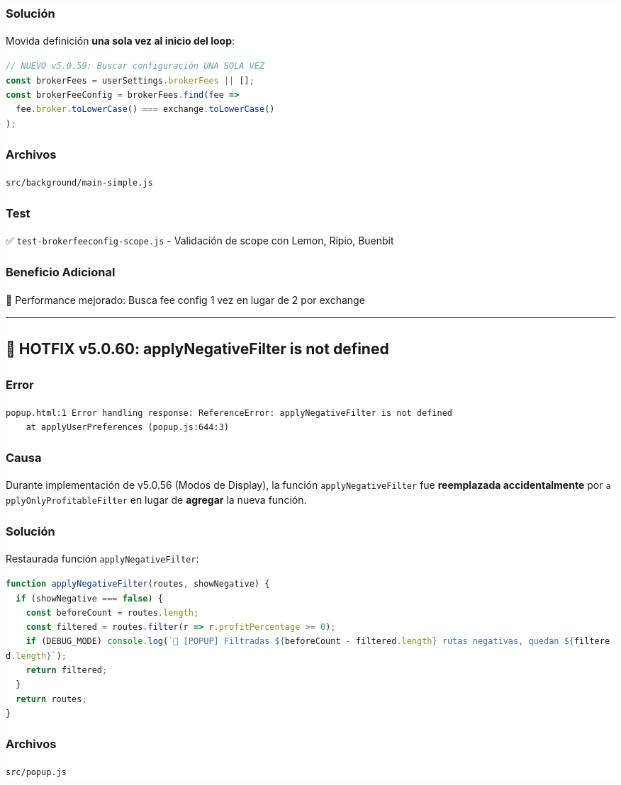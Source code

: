 ### Solución
Movida definición **una sola vez al inicio del loop**:
```javascript
// NUEVO v5.0.59: Buscar configuración UNA SOLA VEZ
const brokerFees = userSettings.brokerFees || [];
const brokerFeeConfig = brokerFees.find(fee => 
  fee.broker.toLowerCase() === exchange.toLowerCase()
);
```

### Archivos
`src/background/main-simple.js`

### Test
✅ `test-brokerfeeconfig-scope.js` - Validación de scope con Lemon, Ripio, Buenbit

### Beneficio Adicional
🚀 Performance mejorado: Busca fee config 1 vez en lugar de 2 por exchange

---

## 🔧 HOTFIX v5.0.60: applyNegativeFilter is not defined

### Error
```
popup.html:1 Error handling response: ReferenceError: applyNegativeFilter is not defined
    at applyUserPreferences (popup.js:644:3)
```

### Causa
Durante implementación de v5.0.56 (Modos de Display), la función `applyNegativeFilter` fue **reemplazada accidentalmente** por `applyOnlyProfitableFilter` en lugar de **agregar** la nueva función.

### Solución
Restaurada función `applyNegativeFilter`:
```javascript
function applyNegativeFilter(routes, showNegative) {
  if (showNegative === false) {
    const beforeCount = routes.length;
    const filtered = routes.filter(r => r.profitPercentage >= 0);
    if (DEBUG_MODE) console.log(`🔧 [POPUP] Filtradas ${beforeCount - filtered.length} rutas negativas, quedan ${filtered.length}`);
    return filtered;
  }
  return routes;
}
```

### Archivos
`src/popup.js`
